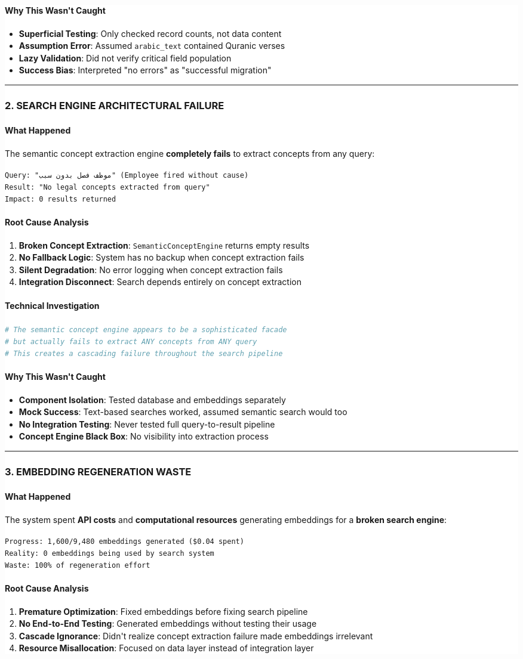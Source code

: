 #### **Why This Wasn't Caught**
- **Superficial Testing**: Only checked record counts, not data content
- **Assumption Error**: Assumed `arabic_text` contained Quranic verses
- **Lazy Validation**: Did not verify critical field population
- **Success Bias**: Interpreted "no errors" as "successful migration"

---

### **2. SEARCH ENGINE ARCHITECTURAL FAILURE**

#### **What Happened**
The semantic concept extraction engine **completely fails** to extract concepts from any query:

```
Query: "موظف فصل بدون سبب" (Employee fired without cause)
Result: "No legal concepts extracted from query"
Impact: 0 results returned
```

#### **Root Cause Analysis**
1. **Broken Concept Extraction**: `SemanticConceptEngine` returns empty results
2. **No Fallback Logic**: System has no backup when concept extraction fails
3. **Silent Degradation**: No error logging when concept extraction fails
4. **Integration Disconnect**: Search depends entirely on concept extraction

#### **Technical Investigation**
```python
# The semantic concept engine appears to be a sophisticated facade
# but actually fails to extract ANY concepts from ANY query
# This creates a cascading failure throughout the search pipeline
```

#### **Why This Wasn't Caught**
- **Component Isolation**: Tested database and embeddings separately
- **Mock Success**: Text-based searches worked, assumed semantic search would too
- **No Integration Testing**: Never tested full query-to-result pipeline
- **Concept Engine Black Box**: No visibility into extraction process

---

### **3. EMBEDDING REGENERATION WASTE**

#### **What Happened**
The system spent **API costs** and **computational resources** generating embeddings for a **broken search engine**:

```
Progress: 1,600/9,480 embeddings generated ($0.04 spent)
Reality: 0 embeddings being used by search system
Waste: 100% of regeneration effort
```

#### **Root Cause Analysis**
1. **Premature Optimization**: Fixed embeddings before fixing search pipeline
2. **No End-to-End Testing**: Generated embeddings without testing their usage
3. **Cascade Ignorance**: Didn't realize concept extraction failure made embeddings irrelevant
4. **Resource Misallocation**: Focused on data layer instead of integration layer
